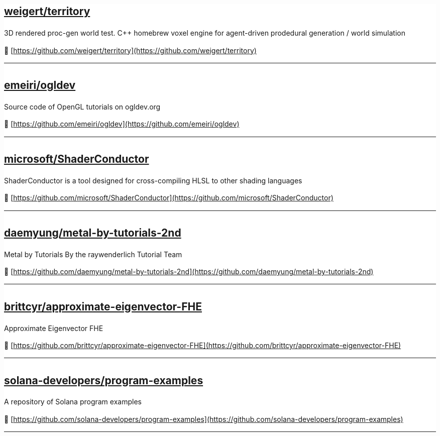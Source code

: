 
## [weigert/territory](https://github.com/weigert/territory)

3D rendered proc-gen world test. C++ homebrew voxel engine for agent-driven prodedural generation / world simulation

🔗 [https://github.com/weigert/territory](https://github.com/weigert/territory)

---

## [emeiri/ogldev](https://github.com/emeiri/ogldev)

Source code of OpenGL tutorials on ogldev.org

🔗 [https://github.com/emeiri/ogldev](https://github.com/emeiri/ogldev)

---

## [microsoft/ShaderConductor](https://github.com/microsoft/ShaderConductor)

ShaderConductor is a tool designed for cross-compiling HLSL to other shading languages

🔗 [https://github.com/microsoft/ShaderConductor](https://github.com/microsoft/ShaderConductor)

---

## [daemyung/metal-by-tutorials-2nd](https://github.com/daemyung/metal-by-tutorials-2nd)

Metal by Tutorials By the raywenderlich Tutorial Team

🔗 [https://github.com/daemyung/metal-by-tutorials-2nd](https://github.com/daemyung/metal-by-tutorials-2nd)

---

## [brittcyr/approximate-eigenvector-FHE](https://github.com/brittcyr/approximate-eigenvector-FHE)

Approximate Eigenvector FHE

🔗 [https://github.com/brittcyr/approximate-eigenvector-FHE](https://github.com/brittcyr/approximate-eigenvector-FHE)

---

## [solana-developers/program-examples](https://github.com/solana-developers/program-examples)

A repository of Solana program examples

🔗 [https://github.com/solana-developers/program-examples](https://github.com/solana-developers/program-examples)

---